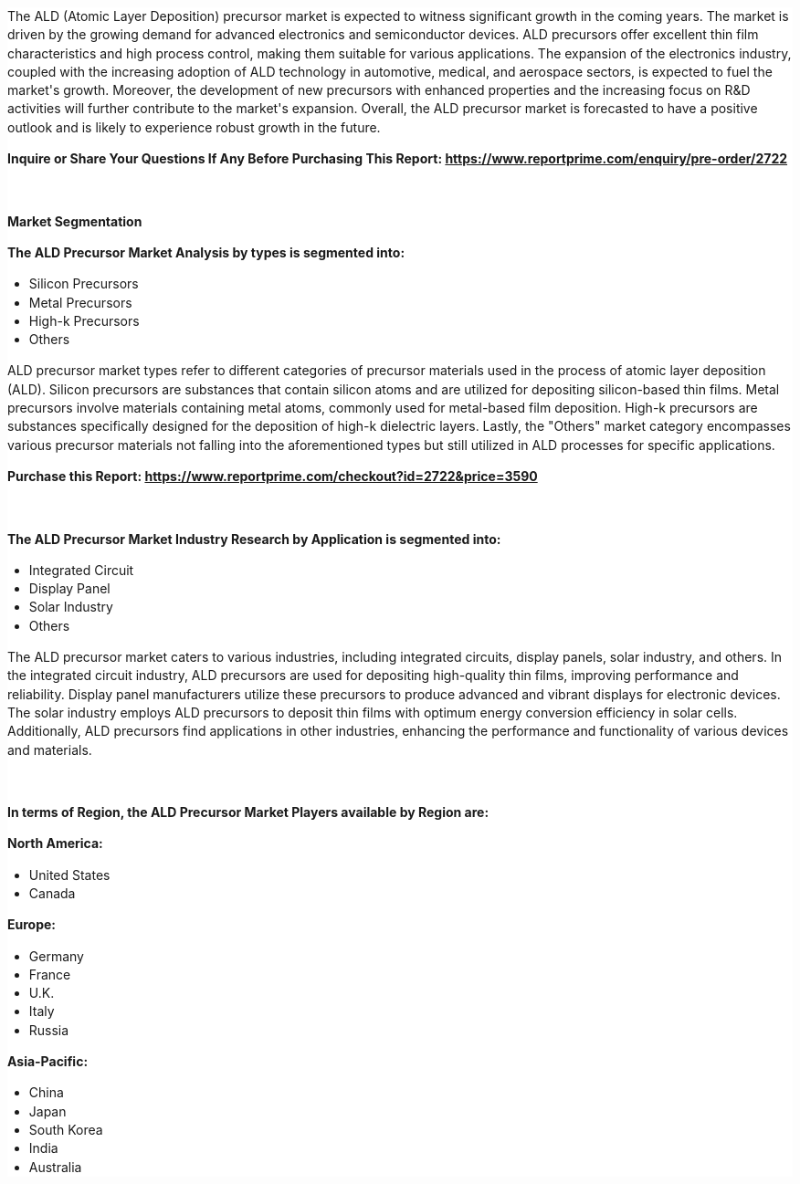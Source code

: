 <p><p>The ALD (Atomic Layer Deposition) precursor market is expected to witness significant growth in the coming years. The market is driven by the growing demand for advanced electronics and semiconductor devices. ALD precursors offer excellent thin film characteristics and high process control, making them suitable for various applications. The expansion of the electronics industry, coupled with the increasing adoption of ALD technology in automotive, medical, and aerospace sectors, is expected to fuel the market's growth. Moreover, the development of new precursors with enhanced properties and the increasing focus on R&D activities will further contribute to the market's expansion. Overall, the ALD precursor market is forecasted to have a positive outlook and is likely to experience robust growth in the future.</p></p>
<p><strong>Inquire or Share Your Questions If Any Before Purchasing This Report: <a href="https://www.reportprime.com/enquiry/pre-order/2722">https://www.reportprime.com/enquiry/pre-order/2722</a></strong></p>
<p>&nbsp;</p>
<p><strong>Market Segmentation</strong></p>
<p><strong>The ALD Precursor Market Analysis by types is segmented into:</strong></p>
<p><ul><li>Silicon Precursors</li><li>Metal Precursors</li><li>High-k Precursors</li><li>Others</li></ul></p>
<p><p>ALD precursor market types refer to different categories of precursor materials used in the process of atomic layer deposition (ALD). Silicon precursors are substances that contain silicon atoms and are utilized for depositing silicon-based thin films. Metal precursors involve materials containing metal atoms, commonly used for metal-based film deposition. High-k precursors are substances specifically designed for the deposition of high-k dielectric layers. Lastly, the "Others" market category encompasses various precursor materials not falling into the aforementioned types but still utilized in ALD processes for specific applications.</p></p>
<p><strong>Purchase this Report:&nbsp;<a href="https://www.reportprime.com/checkout?id=2722&price=3590">https://www.reportprime.com/checkout?id=2722&price=3590</a></strong></p>
<p>&nbsp;</p>
<p><strong>The ALD Precursor Market Industry Research by Application is segmented into:</strong></p>
<p><ul><li>Integrated Circuit</li><li>Display Panel</li><li>Solar Industry</li><li>Others</li></ul></p>
<p><p>The ALD precursor market caters to various industries, including integrated circuits, display panels, solar industry, and others. In the integrated circuit industry, ALD precursors are used for depositing high-quality thin films, improving performance and reliability. Display panel manufacturers utilize these precursors to produce advanced and vibrant displays for electronic devices. The solar industry employs ALD precursors to deposit thin films with optimum energy conversion efficiency in solar cells. Additionally, ALD precursors find applications in other industries, enhancing the performance and functionality of various devices and materials.</p></p>
<p>&nbsp;</p>
<p><strong>In terms of Region, the ALD Precursor Market Players available by Region are:</strong></p>
<p>
    <p> <strong> North America: </strong>
        <ul>
            <li>United States</li>
            <li>Canada</li>
        </ul>
        </p> 
    <p> <strong> Europe: </strong>
        <ul>
            <li>Germany</li>
            <li>France</li>
            <li>U.K.</li>
            <li>Italy</li>
            <li>Russia</li>
        </ul>
        </p> 
    <p> <strong> Asia-Pacific: </strong>
        <ul>
            <li>China</li>
            <li>Japan</li>
            <li>South Korea</li>
            <li>India</li>
            <li>Australia</li>
